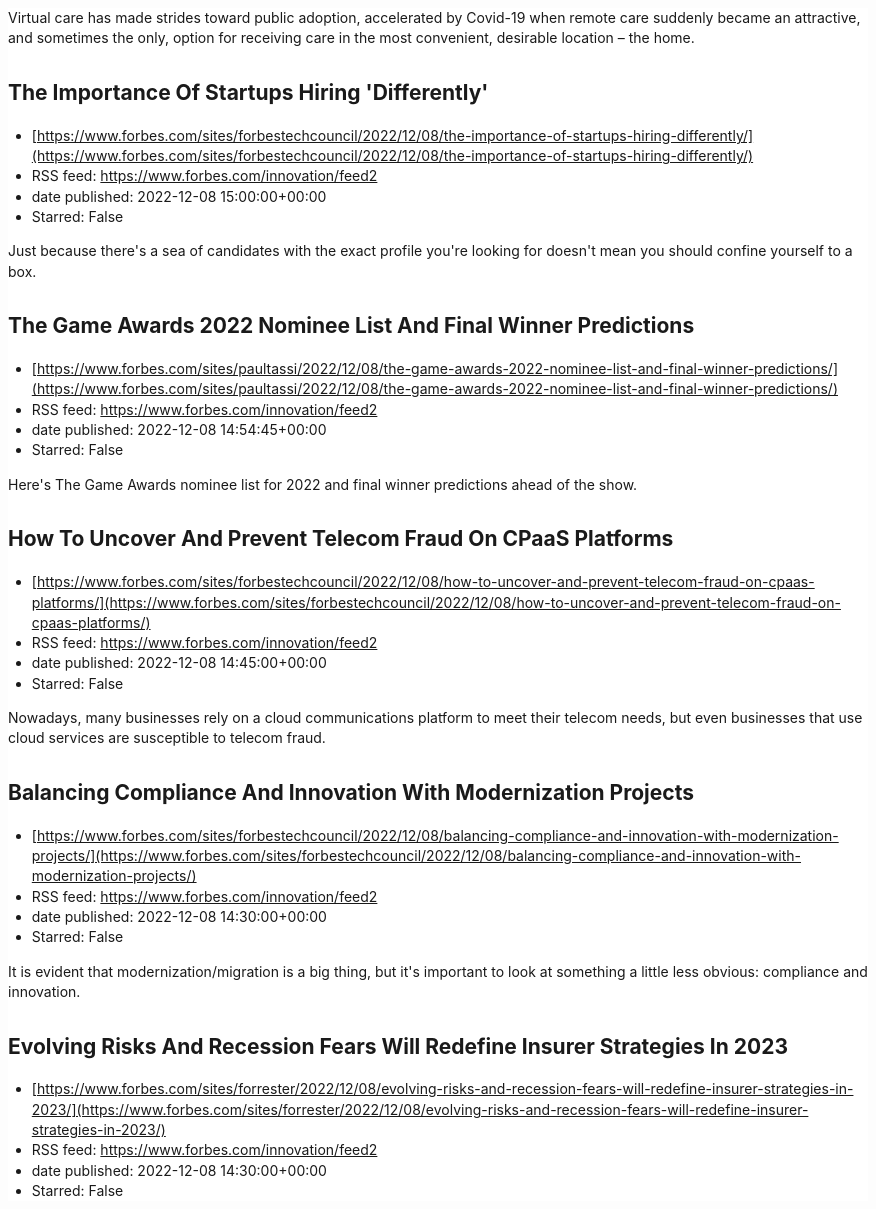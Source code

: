 Virtual care has made strides toward public adoption, accelerated by Covid-19 when remote care suddenly became an attractive, and sometimes the only, option for receiving care in the most convenient, desirable location – the home.

## The Importance Of Startups Hiring 'Differently'
 - [https://www.forbes.com/sites/forbestechcouncil/2022/12/08/the-importance-of-startups-hiring-differently/](https://www.forbes.com/sites/forbestechcouncil/2022/12/08/the-importance-of-startups-hiring-differently/)
 - RSS feed: https://www.forbes.com/innovation/feed2
 - date published: 2022-12-08 15:00:00+00:00
 - Starred: False

Just because there's a sea of candidates with the exact profile you're looking for doesn't mean you should confine yourself to a box.

## The Game Awards 2022 Nominee List And Final Winner Predictions
 - [https://www.forbes.com/sites/paultassi/2022/12/08/the-game-awards-2022-nominee-list-and-final-winner-predictions/](https://www.forbes.com/sites/paultassi/2022/12/08/the-game-awards-2022-nominee-list-and-final-winner-predictions/)
 - RSS feed: https://www.forbes.com/innovation/feed2
 - date published: 2022-12-08 14:54:45+00:00
 - Starred: False

Here's The Game Awards nominee list for 2022 and final winner predictions ahead of the show.

## How To Uncover And Prevent Telecom Fraud On CPaaS Platforms
 - [https://www.forbes.com/sites/forbestechcouncil/2022/12/08/how-to-uncover-and-prevent-telecom-fraud-on-cpaas-platforms/](https://www.forbes.com/sites/forbestechcouncil/2022/12/08/how-to-uncover-and-prevent-telecom-fraud-on-cpaas-platforms/)
 - RSS feed: https://www.forbes.com/innovation/feed2
 - date published: 2022-12-08 14:45:00+00:00
 - Starred: False

Nowadays, many businesses rely on a cloud communications platform to meet their telecom needs, but even businesses that use cloud services are susceptible to telecom fraud.

## Balancing Compliance And Innovation With Modernization Projects
 - [https://www.forbes.com/sites/forbestechcouncil/2022/12/08/balancing-compliance-and-innovation-with-modernization-projects/](https://www.forbes.com/sites/forbestechcouncil/2022/12/08/balancing-compliance-and-innovation-with-modernization-projects/)
 - RSS feed: https://www.forbes.com/innovation/feed2
 - date published: 2022-12-08 14:30:00+00:00
 - Starred: False

It is evident that modernization/migration is a big thing, but it's important to look at something a little less obvious: compliance and innovation.

## Evolving Risks And Recession Fears Will Redefine Insurer Strategies In 2023
 - [https://www.forbes.com/sites/forrester/2022/12/08/evolving-risks-and-recession-fears-will-redefine-insurer-strategies-in-2023/](https://www.forbes.com/sites/forrester/2022/12/08/evolving-risks-and-recession-fears-will-redefine-insurer-strategies-in-2023/)
 - RSS feed: https://www.forbes.com/innovation/feed2
 - date published: 2022-12-08 14:30:00+00:00
 - Starred: False
